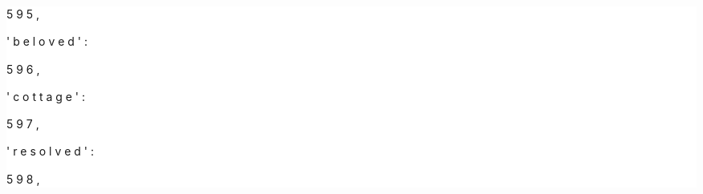 5
9
5
,

 
'
b
e
l
o
v
e
d
'
:
 
5
9
6
,

 
'
c
o
t
t
a
g
e
'
:
 
5
9
7
,

 
'
r
e
s
o
l
v
e
d
'
:
 
5
9
8
,
